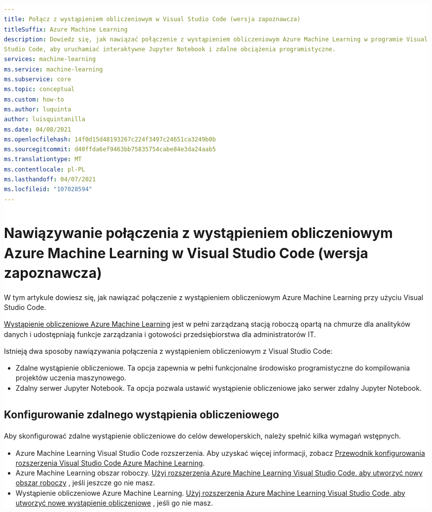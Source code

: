 ```yaml
---
title: Połącz z wystąpieniem obliczeniowym w Visual Studio Code (wersja zapoznawcza)
titleSuffix: Azure Machine Learning
description: Dowiedz się, jak nawiązać połączenie z wystąpieniem obliczeniowym Azure Machine Learning w programie Visual Studio Code, aby uruchamiać interaktywne Jupyter Notebook i zdalne obciążenia programistyczne.
services: machine-learning
ms.service: machine-learning
ms.subservice: core
ms.topic: conceptual
ms.custom: how-to
ms.author: luquinta
author: luisquintanilla
ms.date: 04/08/2021
ms.openlocfilehash: 14f0d15d48193267c224f3497c24651ca3249b0b
ms.sourcegitcommit: d40ffda6ef9463bb75835754cabe84e3da24aab5
ms.translationtype: MT
ms.contentlocale: pl-PL
ms.lasthandoff: 04/07/2021
ms.locfileid: "107028594"
---
```

# <a name="connect-to-an-azure-machine-learning-compute-instance-in-visual-studio-code-preview"></a>Nawiązywanie połączenia z wystąpieniem obliczeniowym Azure Machine Learning w Visual Studio Code (wersja zapoznawcza)

W tym artykule dowiesz się, jak nawiązać połączenie z wystąpieniem obliczeniowym Azure Machine Learning przy użyciu Visual Studio Code.

[Wystąpienie obliczeniowe Azure Machine Learning](concept-compute-instance.md) jest w pełni zarządzaną stacją roboczą opartą na chmurze dla analityków danych i udostępniają funkcje zarządzania i gotowości przedsiębiorstwa dla administratorów IT.

Istnieją dwa sposoby nawiązywania połączenia z wystąpieniem obliczeniowym z Visual Studio Code:

* Zdalne wystąpienie obliczeniowe. Ta opcja zapewnia w pełni funkcjonalne środowisko programistyczne do kompilowania projektów uczenia maszynowego.
* Zdalny serwer Jupyter Notebook. Ta opcja pozwala ustawić wystąpienie obliczeniowe jako serwer zdalny Jupyter Notebook.

## <a name="configure-a-remote-compute-instance"></a>Konfigurowanie zdalnego wystąpienia obliczeniowego

Aby skonfigurować zdalne wystąpienie obliczeniowe do celów deweloperskich, należy spełnić kilka wymagań wstępnych.

* Azure Machine Learning Visual Studio Code rozszerzenia. Aby uzyskać więcej informacji, zobacz [Przewodnik konfigurowania rozszerzenia Visual Studio Code Azure Machine Learning](tutorial-setup-vscode-extension.md).
* Azure Machine Learning obszar roboczy. [Użyj rozszerzenia Azure Machine Learning Visual Studio Code, aby utworzyć nowy obszar roboczy](how-to-manage-resources-vscode.md#create-a-workspace) , jeśli jeszcze go nie masz.
* Wystąpienie obliczeniowe Azure Machine Learning. [Użyj rozszerzenia Azure Machine Learning Visual Studio Code, aby utworzyć nowe wystąpienie obliczeniowe](how-to-manage-resources-vscode.md#create-compute-instance) , jeśli go nie masz.
